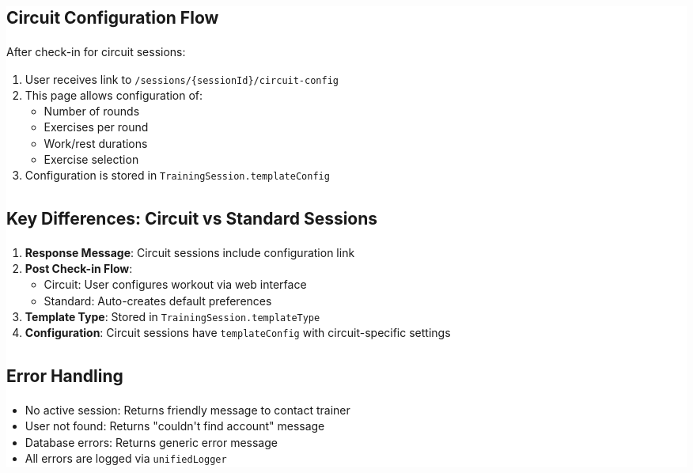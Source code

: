 ## Circuit Configuration Flow

After check-in for circuit sessions:
1. User receives link to `/sessions/{sessionId}/circuit-config`
2. This page allows configuration of:
   - Number of rounds
   - Exercises per round
   - Work/rest durations
   - Exercise selection
3. Configuration is stored in `TrainingSession.templateConfig`

## Key Differences: Circuit vs Standard Sessions

1. **Response Message**: Circuit sessions include configuration link
2. **Post Check-in Flow**: 
   - Circuit: User configures workout via web interface
   - Standard: Auto-creates default preferences
3. **Template Type**: Stored in `TrainingSession.templateType`
4. **Configuration**: Circuit sessions have `templateConfig` with circuit-specific settings

## Error Handling

- No active session: Returns friendly message to contact trainer
- User not found: Returns "couldn't find account" message
- Database errors: Returns generic error message
- All errors are logged via `unifiedLogger`